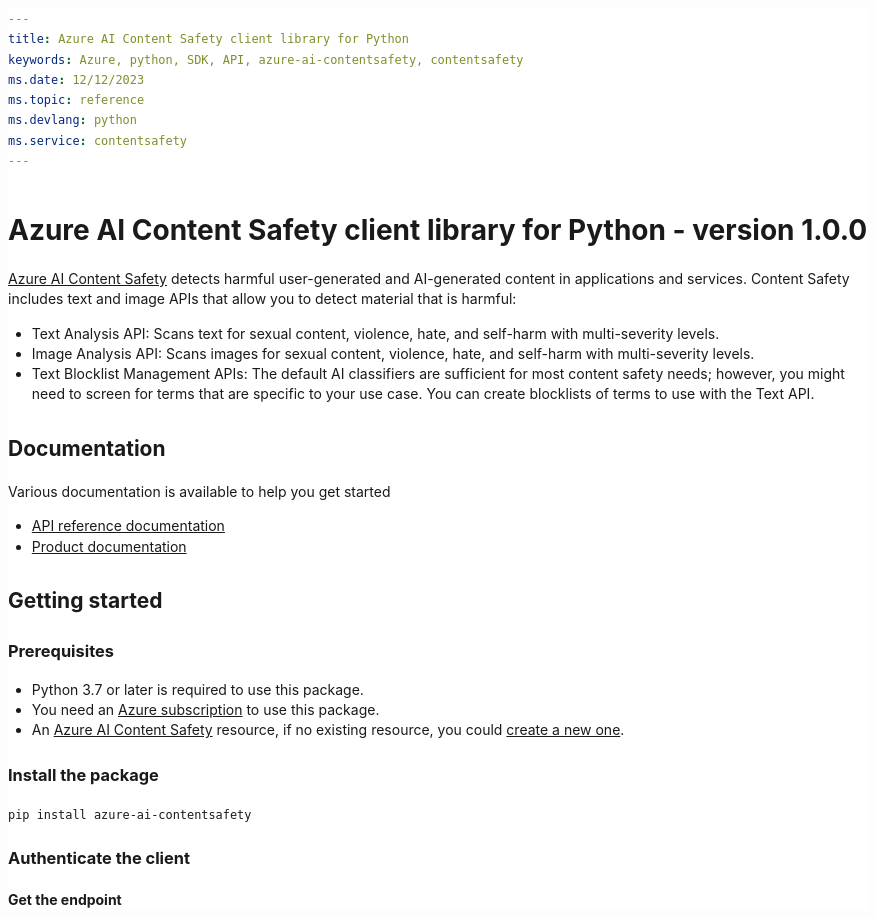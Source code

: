 ```yaml
---
title: Azure AI Content Safety client library for Python
keywords: Azure, python, SDK, API, azure-ai-contentsafety, contentsafety
ms.date: 12/12/2023
ms.topic: reference
ms.devlang: python
ms.service: contentsafety
---
```


# Azure AI Content Safety client library for Python - version 1.0.0 


[Azure AI Content Safety][contentsafety_overview] detects harmful user-generated and AI-generated content in applications and services. Content Safety includes text and image APIs that allow you to detect material that is harmful:

* Text Analysis API: Scans text for sexual content, violence, hate, and self-harm with multi-severity levels.
* Image Analysis API: Scans images for sexual content, violence, hate, and self-harm with multi-severity levels.
* Text Blocklist Management APIs: The default AI classifiers are sufficient for most content safety needs; however, you might need to screen for terms that are specific to your use case. You can create blocklists of terms to use with the Text API.

## Documentation

Various documentation is available to help you get started

- [API reference documentation][api_reference_docs]
- [Product documentation][product_documentation]

## Getting started

### Prerequisites

- Python 3.7 or later is required to use this package.
- You need an [Azure subscription][azure_sub] to use this package.
- An [Azure AI Content Safety][contentsafety_overview] resource, if no existing resource, you could [create a new one](https://aka.ms/acs-create).

### Install the package

```bash
pip install azure-ai-contentsafety
```

### Authenticate the client

#### Get the endpoint


[code_of_conduct]: https://opensource.microsoft.com/codeofconduct/
[authenticate_with_token]: /azure/cognitive-services/authentication?tabs=powershell#authenticate-with-an-authentication-token
[azure_identity_credentials]: https://github.com/Azure/azure-sdk-for-python/tree/azure-ai-contentsafety_1.0.0/sdk/identity/azure-identity#credentials
[azure_identity_pip]: https://pypi.org/project/azure-identity/
[default_azure_credential]: https://github.com/Azure/azure-sdk-for-python/tree/azure-ai-contentsafety_1.0.0/sdk/identity/azure-identity#defaultazurecredential
[pip]: https://pypi.org/project/pip/
[azure_sub]: https://azure.microsoft.com/free/
[contentsafety_overview]: https://aka.ms/acs-doc
[azure_portal]: https://ms.portal.azure.com/
[azure_cli_endpoint_lookup]: /cli/azure/cognitiveservices/account?view=azure-cli-latest#az-cognitiveservices-account-show
[azure_cli_key_lookup]: /cli/azure/cognitiveservices/account/keys?view=azure-cli-latest#az-cognitiveservices-account-keys-list
[azure_core_exception]: https://azuresdkdocs.blob.core.windows.net/$web/python/azure-core/latest/azure.core.html#module-azure.core.exceptions
[authenticate_with_microsoft_entra_id]: https://learn.microsoft.com/azure/ai-services/authentication?tabs=powershell#authenticate-with-microsoft-entra-id
[text_severity_levels]: https://learn.microsoft.com/azure/ai-services/content-safety/concepts/harm-categories?tabs=definitions#text-content
[image_severity_levels]: https://learn.microsoft.com/azure/ai-services/content-safety/concepts/harm-categories?tabs=definitions#image-content
[product_documentation]: https://learn.microsoft.com/azure/cognitive-services/content-safety/
[api_reference_docs]: https://azure.github.io/azure-sdk-for-python/cognitiveservices.html#azure-ai-contentsafety